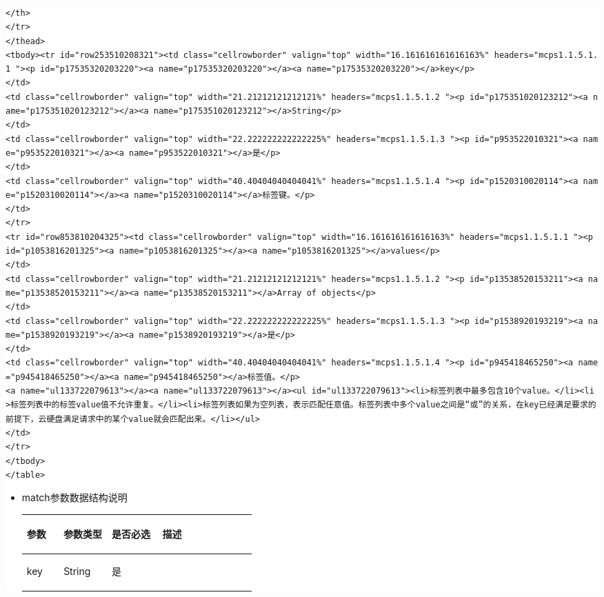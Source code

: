     </th>
    </tr>
    </thead>
    <tbody><tr id="row253510208321"><td class="cellrowborder" valign="top" width="16.161616161616163%" headers="mcps1.1.5.1.1 "><p id="p17535320203220"><a name="p17535320203220"></a><a name="p17535320203220"></a>key</p>
    </td>
    <td class="cellrowborder" valign="top" width="21.21212121212121%" headers="mcps1.1.5.1.2 "><p id="p175351020123212"><a name="p175351020123212"></a><a name="p175351020123212"></a>String</p>
    </td>
    <td class="cellrowborder" valign="top" width="22.222222222222225%" headers="mcps1.1.5.1.3 "><p id="p953522010321"><a name="p953522010321"></a><a name="p953522010321"></a>是</p>
    </td>
    <td class="cellrowborder" valign="top" width="40.40404040404041%" headers="mcps1.1.5.1.4 "><p id="p1520310020114"><a name="p1520310020114"></a><a name="p1520310020114"></a>标签键。</p>
    </td>
    </tr>
    <tr id="row853810204325"><td class="cellrowborder" valign="top" width="16.161616161616163%" headers="mcps1.1.5.1.1 "><p id="p1053816201325"><a name="p1053816201325"></a><a name="p1053816201325"></a>values</p>
    </td>
    <td class="cellrowborder" valign="top" width="21.21212121212121%" headers="mcps1.1.5.1.2 "><p id="p13538520153211"><a name="p13538520153211"></a><a name="p13538520153211"></a>Array of objects</p>
    </td>
    <td class="cellrowborder" valign="top" width="22.222222222222225%" headers="mcps1.1.5.1.3 "><p id="p1538920193219"><a name="p1538920193219"></a><a name="p1538920193219"></a>是</p>
    </td>
    <td class="cellrowborder" valign="top" width="40.40404040404041%" headers="mcps1.1.5.1.4 "><p id="p945418465250"><a name="p945418465250"></a><a name="p945418465250"></a>标签值。</p>
    <a name="ul133722079613"></a><a name="ul133722079613"></a><ul id="ul133722079613"><li>标签列表中最多包含10个value。</li><li>标签列表中的标签value值不允许重复。</li><li>标签列表如果为空列表，表示匹配任意值。标签列表中多个value之间是“或”的关系，在key已经满足要求的前提下，云硬盘满足请求中的某个value就会匹配出来。</li></ul>
    </td>
    </tr>
    </tbody>
    </table>

-   <a name="li15751146383"></a>match参数数据结构说明

    <a name="table0778462086"></a>
    <table><thead align="left"><tr id="row38414461289"><th class="cellrowborder" valign="top" width="16%" id="mcps1.1.5.1.1"><p id="p1487946584"><a name="p1487946584"></a><a name="p1487946584"></a>参数</p>
    </th>
    <th class="cellrowborder" valign="top" width="21%" id="mcps1.1.5.1.2"><p id="p119224615820"><a name="p119224615820"></a><a name="p119224615820"></a>参数类型</p>
    </th>
    <th class="cellrowborder" valign="top" width="22%" id="mcps1.1.5.1.3"><p id="p194174619818"><a name="p194174619818"></a><a name="p194174619818"></a>是否必选</p>
    </th>
    <th class="cellrowborder" valign="top" width="41%" id="mcps1.1.5.1.4"><p id="p109604613817"><a name="p109604613817"></a><a name="p109604613817"></a>描述</p>
    </th>
    </tr>
    </thead>
    <tbody><tr id="row14989461387"><td class="cellrowborder" valign="top" width="16%" headers="mcps1.1.5.1.1 "><p id="p810194617814"><a name="p810194617814"></a><a name="p810194617814"></a>key</p>
    </td>
    <td class="cellrowborder" valign="top" width="21%" headers="mcps1.1.5.1.2 "><p id="p17102646681"><a name="p17102646681"></a><a name="p17102646681"></a>String</p>
    </td>
    <td class="cellrowborder" valign="top" width="22%" headers="mcps1.1.5.1.3 "><p id="p131037466813"><a name="p131037466813"></a><a name="p131037466813"></a>是</p>
    </td>